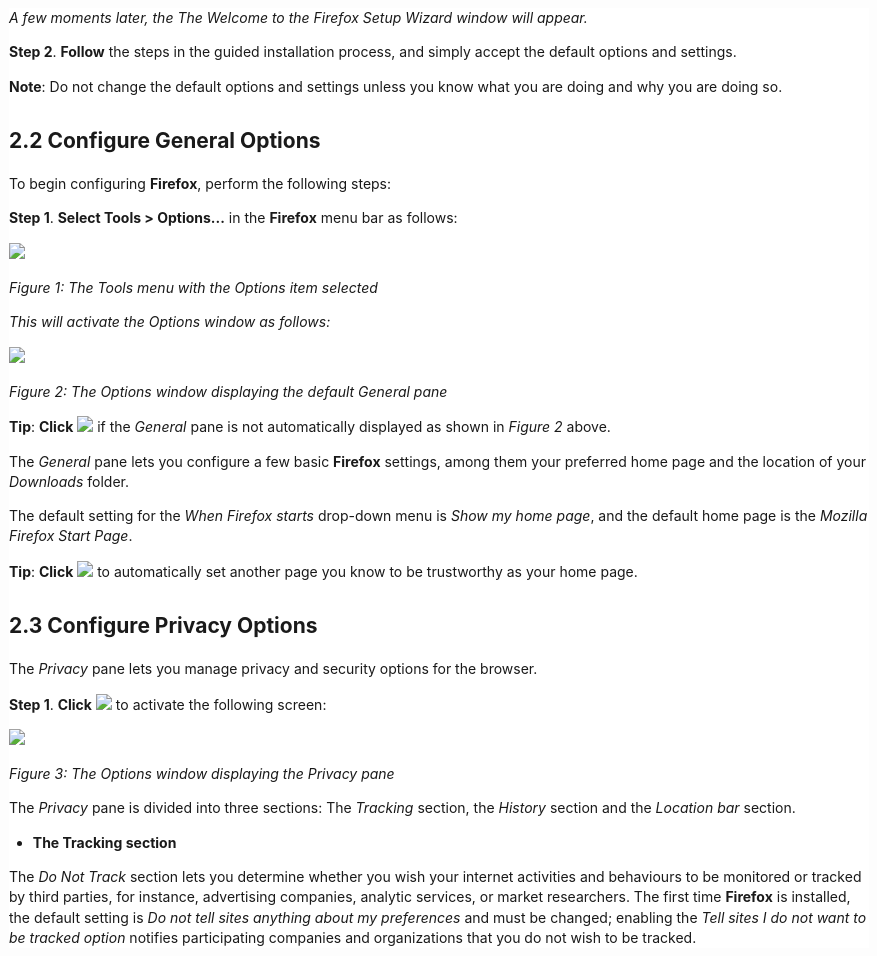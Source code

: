 *A few moments later, the The Welcome to the Firefox Setup Wizard window will appear.* 

**Step 2**. **Follow** the steps in the guided installation process, and simply accept the default options and settings.

**Note**: Do not change the default options and settings unless you know what you are doing and why you are doing so.

<a name="2.2"></a>

## 2.2 Configure General Options

To begin configuring **Firefox**, perform the following steps:

**Step 1**. **Select Tools > Options...** in the **Firefox** menu bar as follows: 

![](/sites/siabnext.ttc.io/files/media/firefox-win-03.png)

*Figure 1: The Tools menu with the Options item selected* 

*This will activate the Options window as follows:*

![](/sites/siabnext.ttc.io/files/media/firefox-win-04.png)

*Figure 2: The Options window displaying the default General pane*

**Tip**: **Click** ![](/sites/siabnext.ttc.io/files/media/firefox-win-05.png) if the *General* pane is not automatically displayed as shown in *Figure 2* above. 

The *General* pane lets you configure a few basic **Firefox** settings, among them your preferred home page and the location of your *Downloads* folder.

The default setting for the *When Firefox starts* drop-down menu is *Show my home page*, and the default home page is the *Mozilla Firefox Start Page*.

**Tip**: **Click** ![](/sites/siabnext.ttc.io/files/media/firefox-win-06.png) to automatically set another page you know to be trustworthy as your home page.

<a name="2.3"></a>

## 2.3 Configure Privacy Options

The *Privacy* pane lets you manage privacy and security options for the browser. 

**Step 1**. **Click** ![](/sites/siabnext.ttc.io/files/media/firefox-win-07.png) to activate the following screen: 

![](/sites/siabnext.ttc.io/files/media/firefox-win-08.png)

*Figure 3: The Options window displaying the Privacy pane*

The *Privacy* pane is divided into three sections: The *Tracking* section, the *History* section and the *Location bar* section. 

- **The Tracking section**

The *Do Not Track* section lets you determine whether you wish your internet activities and behaviours to be monitored or tracked by third parties, for instance, advertising companies, analytic services, or market researchers. The first time **Firefox** is installed, the default setting is *Do not tell sites anything about my preferences* and must be changed; enabling the *Tell sites I do not want to be tracked option* notifies participating companies and organizations that you do not wish to be tracked.
